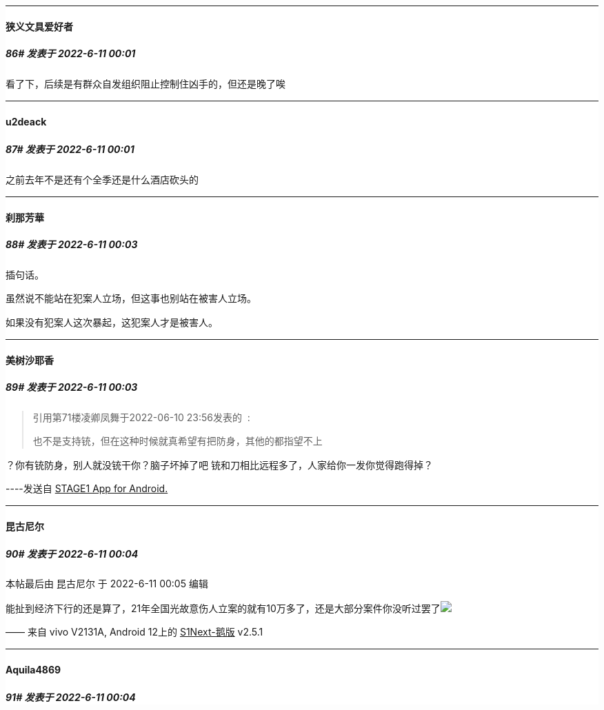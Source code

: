*****

####  狭义文具爱好者  
##### 86#       发表于 2022-6-11 00:01

看了下，后续是有群众自发组织阻止控制住凶手的，但还是晚了唉

*****

####  u2deack  
##### 87#       发表于 2022-6-11 00:01

之前去年不是还有个全季还是什么酒店砍头的

*****

####  刹那芳華  
##### 88#       发表于 2022-6-11 00:03

插句话。

虽然说不能站在犯案人立场，但这事也别站在被害人立场。

如果没有犯案人这次暴起，这犯案人才是被害人。



*****

####  美树沙耶香  
##### 89#       发表于 2022-6-11 00:03

<blockquote>引用第71楼凌卿凤舞于2022-06-10 23:56发表的  :

也不是支持铳，但在这种时候就真希望有把防身，其他的都指望不上</blockquote>

？你有铳防身，别人就没铳干你？脑子坏掉了吧
铳和刀相比远程多了，人家给你一发你觉得跑得掉？

----发送自 [STAGE1 App for Android.](http://stage1.5j4m.com/?1.37)

*****

####  昆古尼尔  
##### 90#       发表于 2022-6-11 00:04

 本帖最后由 昆古尼尔 于 2022-6-11 00:05 编辑 

能扯到经济下行的还是算了，21年全国光故意伤人立案的就有10万多了，还是大部分案件你没听过罢了<img src="https://p.sda1.dev/6/86f4159adbff4d52441778ceea8f0445/IMG_CMP_257019665.png" referrerpolicy="no-referrer">

—— 来自 vivo V2131A, Android 12上的 [S1Next-鹅版](https://github.com/ykrank/S1-Next/releases) v2.5.1



*****

####  Aquila4869  
##### 91#       发表于 2022-6-11 00:04
